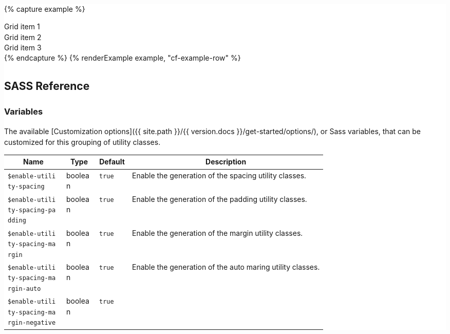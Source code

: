 {% capture example %}
<div class="d-grid gap-1">
  <div class="p-0_25 bg-light border">Grid item 1</div>
  <div class="p-0_25 bg-light border">Grid item 2</div>
  <div class="p-0_25 bg-light border">Grid item 3</div>
</div>
{% endcapture %}
{% renderExample example, "cf-example-row" %}

## SASS Reference

### Variables

The available [Customization options]({{ site.path }}/{{ version.docs }}/get-started/options/), or Sass variables, that can be customized for this grouping of utility classes.

<div class="table-scroll">
  <table class="table table-bordered table-striped">
    <thead>
      <tr>
        <th style="width: 100px;">Name</th>
        <th style="width: 50px;">Type</th>
        <th style="width: 50px;">Default</th>
        <th>Description</th>
      </tr>
    </thead>
    <tbody>
      <tr>
        <td><code>$enable-utility-spacing</code></td>
        <td>boolean</td>
        <td><code>true</code></td>
        <td>
          Enable the generation of the spacing utility classes.
        </td>
      </tr>
      <tr>
        <td><code>$enable-utility-spacing-padding</code></td>
        <td>boolean</td>
        <td><code>true</code></td>
        <td>
          Enable the generation of the padding utility classes.
        </td>
      </tr>
      <tr>
        <td><code>$enable-utility-spacing-margin</code></td>
        <td>boolean</td>
        <td><code>true</code></td>
        <td>
          Enable the generation of the margin utility classes.
        </td>
      </tr>
      <tr>
        <td><code>$enable-utility-spacing-margin-auto</code></td>
        <td>boolean</td>
        <td><code>true</code></td>
        <td>
          Enable the generation of the auto maring utility classes.
        </td>
      </tr>
      <tr>
        <td><code>$enable-utility-spacing-margin-negative</code></td>
        <td>boolean</td>
        <td><code>true</code></td>
        <td>